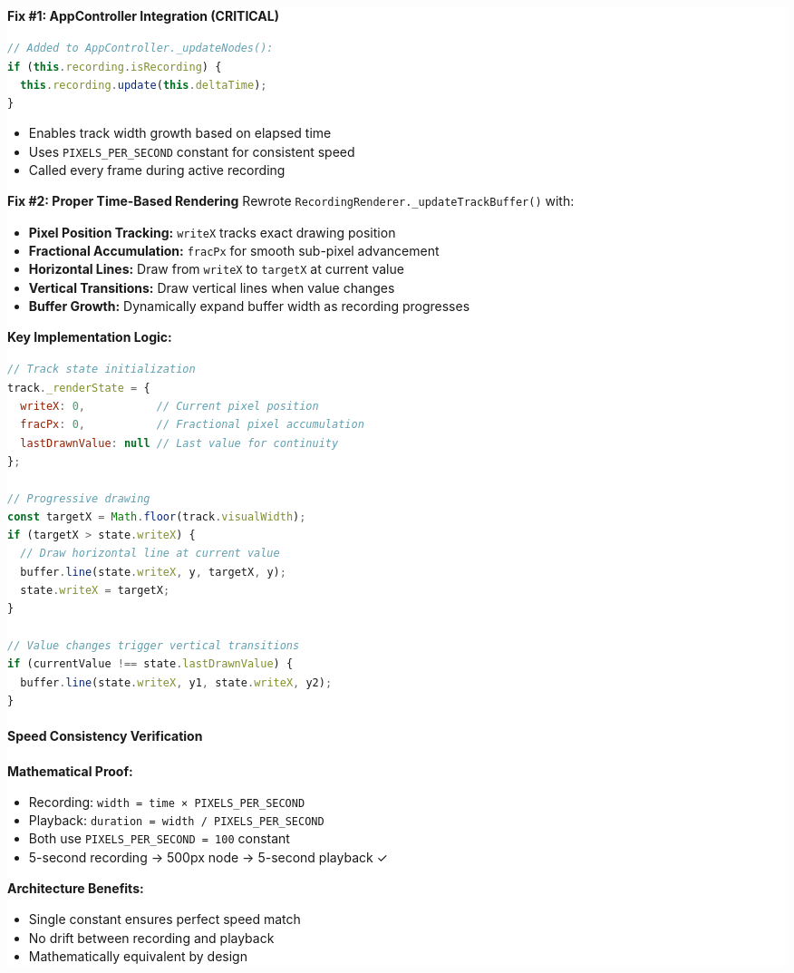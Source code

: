 **Fix #1: AppController Integration (CRITICAL)**
```javascript
// Added to AppController._updateNodes():
if (this.recording.isRecording) {
  this.recording.update(this.deltaTime);
}
```
- Enables track width growth based on elapsed time
- Uses `PIXELS_PER_SECOND` constant for consistent speed
- Called every frame during active recording

**Fix #2: Proper Time-Based Rendering**
Rewrote `RecordingRenderer._updateTrackBuffer()` with:
- **Pixel Position Tracking:** `writeX` tracks exact drawing position
- **Fractional Accumulation:** `fracPx` for smooth sub-pixel advancement
- **Horizontal Lines:** Draw from `writeX` to `targetX` at current value
- **Vertical Transitions:** Draw vertical lines when value changes
- **Buffer Growth:** Dynamically expand buffer width as recording progresses

**Key Implementation Logic:**
```javascript
// Track state initialization
track._renderState = {
  writeX: 0,           // Current pixel position
  fracPx: 0,           // Fractional pixel accumulation
  lastDrawnValue: null // Last value for continuity
};

// Progressive drawing
const targetX = Math.floor(track.visualWidth);
if (targetX > state.writeX) {
  // Draw horizontal line at current value
  buffer.line(state.writeX, y, targetX, y);
  state.writeX = targetX;
}

// Value changes trigger vertical transitions
if (currentValue !== state.lastDrawnValue) {
  buffer.line(state.writeX, y1, state.writeX, y2);
}
```

#### Speed Consistency Verification

**Mathematical Proof:**
- Recording: `width = time × PIXELS_PER_SECOND`
- Playback: `duration = width / PIXELS_PER_SECOND`
- Both use `PIXELS_PER_SECOND = 100` constant
- 5-second recording → 500px node → 5-second playback ✓

**Architecture Benefits:**
- Single constant ensures perfect speed match
- No drift between recording and playback
- Mathematically equivalent by design
